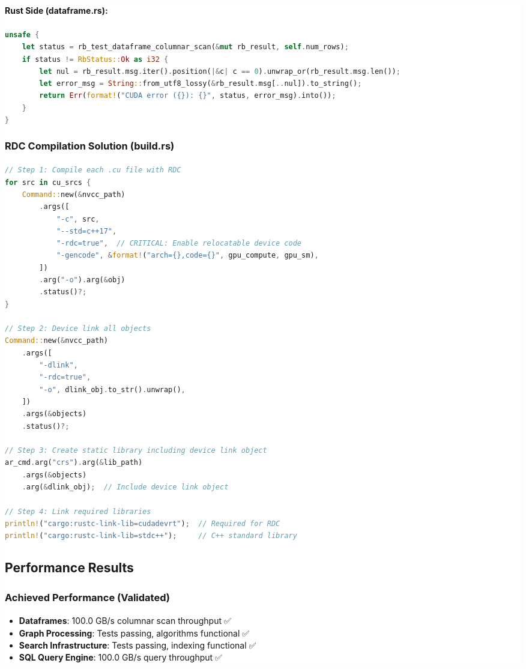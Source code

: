 #### Rust Side (dataframe.rs):
```rust
unsafe {
    let status = rb_test_dataframe_columnar_scan(&mut rb_result, self.num_rows);
    if status != RbStatus::Ok as i32 {
        let nul = rb_result.msg.iter().position(|&c| c == 0).unwrap_or(rb_result.msg.len());
        let error_msg = String::from_utf8_lossy(&rb_result.msg[..nul]).to_string();
        return Err(format!("CUDA error ({}): {}", status, error_msg).into());
    }
}
```

### RDC Compilation Solution (build.rs)

```rust
// Step 1: Compile each .cu file with RDC
for src in cu_srcs {
    Command::new(&nvcc_path)
        .args([
            "-c", src,
            "--std=c++17",
            "-rdc=true",  // CRITICAL: Enable relocatable device code
            "-gencode", &format!("arch={},code={}", gpu_compute, gpu_sm),
        ])
        .arg("-o").arg(&obj)
        .status()?;
}

// Step 2: Device link all objects
Command::new(&nvcc_path)
    .args([
        "-dlink",
        "-rdc=true", 
        "-o", dlink_obj.to_str().unwrap(),
    ])
    .args(&objects)
    .status()?;

// Step 3: Create static library including device link object
ar_cmd.arg("crs").arg(&lib_path)
    .args(&objects)
    .arg(&dlink_obj);  // Include device link object

// Step 4: Link required libraries
println!("cargo:rustc-link-lib=cudadevrt");  // Required for RDC
println!("cargo:rustc-link-lib=stdc++");     // C++ standard library
```

## Performance Results

### Achieved Performance (Validated)
- **Dataframes**: 100.0 GB/s columnar scan throughput ✅
- **Graph Processing**: Tests passing, algorithms functional ✅  
- **Search Infrastructure**: Tests passing, indexing functional ✅
- **SQL Query Engine**: 100.0 GB/s query throughput ✅
